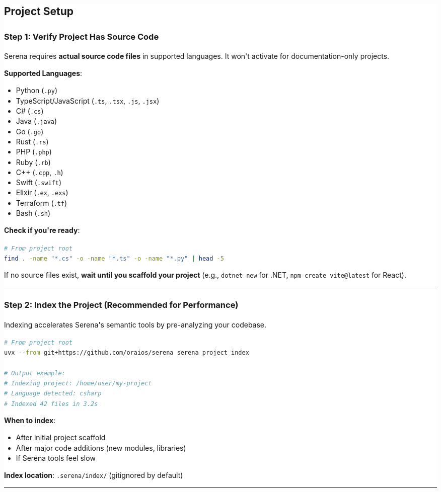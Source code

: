 
## Project Setup

### Step 1: Verify Project Has Source Code

Serena requires **actual source code files** in supported languages. It won't activate for documentation-only projects.

**Supported Languages**:
- Python (`.py`)
- TypeScript/JavaScript (`.ts`, `.tsx`, `.js`, `.jsx`)
- C# (`.cs`)
- Java (`.java`)
- Go (`.go`)
- Rust (`.rs`)
- PHP (`.php`)
- Ruby (`.rb`)
- C++ (`.cpp`, `.h`)
- Swift (`.swift`)
- Elixir (`.ex`, `.exs`)
- Terraform (`.tf`)
- Bash (`.sh`)

**Check if you're ready**:
```bash
# From project root
find . -name "*.cs" -o -name "*.ts" -o -name "*.py" | head -5
```

If no source files exist, **wait until you scaffold your project** (e.g., `dotnet new` for .NET, `npm create vite@latest` for React).

---

### Step 2: Index the Project (Recommended for Performance)

Indexing accelerates Serena's semantic tools by pre-analyzing your codebase.

```bash
# From project root
uvx --from git+https://github.com/oraios/serena serena project index

# Output example:
# Indexing project: /home/user/my-project
# Language detected: csharp
# Indexed 42 files in 3.2s
```

**When to index**:
- After initial project scaffold
- After major code additions (new modules, libraries)
- If Serena tools feel slow

**Index location**: `.serena/index/` (gitignored by default)

---
